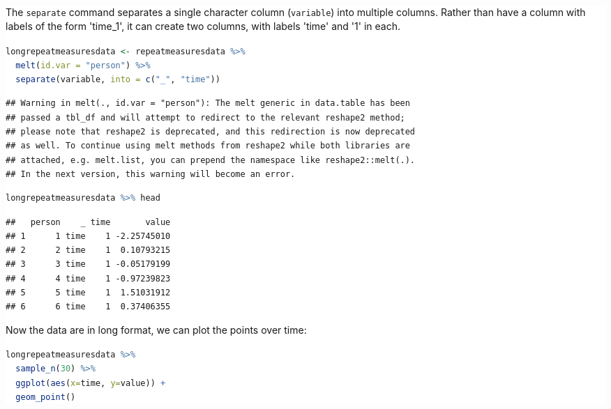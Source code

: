 The `separate` command separates a single character column (`variable`) into multiple columns.
Rather than have a column with labels of the form 'time_1', it can create two columns, with labels
'time' and '1' in each.


```r
longrepeatmeasuresdata <- repeatmeasuresdata %>%
  melt(id.var = "person") %>%
  separate(variable, into = c("_", "time"))
```

```
## Warning in melt(., id.var = "person"): The melt generic in data.table has been
## passed a tbl_df and will attempt to redirect to the relevant reshape2 method;
## please note that reshape2 is deprecated, and this redirection is now deprecated
## as well. To continue using melt methods from reshape2 while both libraries are
## attached, e.g. melt.list, you can prepend the namespace like reshape2::melt(.).
## In the next version, this warning will become an error.
```

```r
longrepeatmeasuresdata %>% head
```

```
##   person    _ time       value
## 1      1 time    1 -2.25745010
## 2      2 time    1  0.10793215
## 3      3 time    1 -0.05179199
## 4      4 time    1 -0.97239823
## 5      5 time    1  1.51031912
## 6      6 time    1  0.37406355
```

Now the data are in long format, we can plot the points over time:


```r
longrepeatmeasuresdata %>%
  sample_n(30) %>%
  ggplot(aes(x=time, y=value)) +
  geom_point()
```
